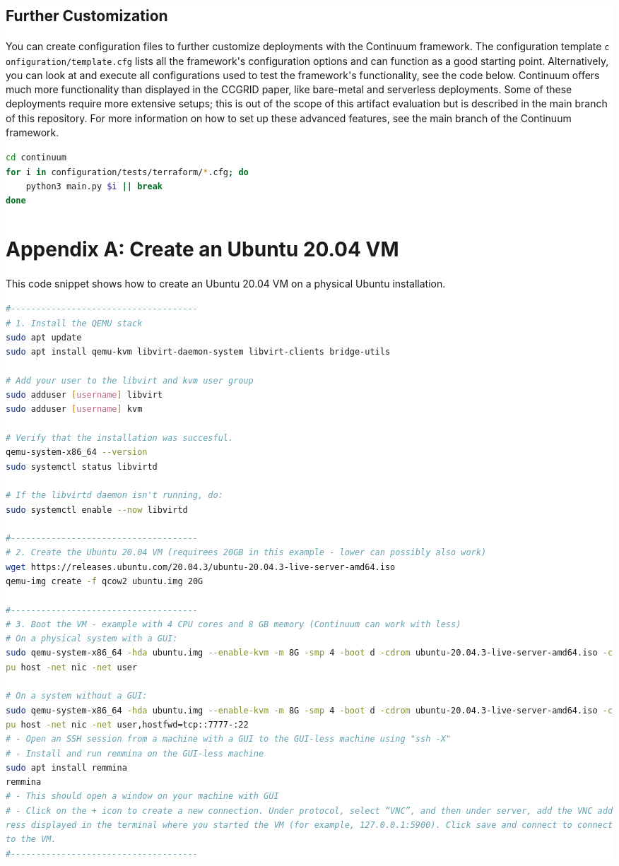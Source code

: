 ## Further Customization
You can create configuration files to further customize deployments with the Continuum framework.
The configuration template `configuration/template.cfg` lists all the framework's configuration options and can function as a good starting point.
Alternatively, you can look at and execute all configurations used to test the framework's functionality, see the code below.
Continuum offers much more functionality than displayed in the CCGRID paper, like bare-metal and serverless deployments.
Some of these deployments require more extensive setups; this is out of the scope of this artifact evaluation but is described in the main branch of this repository.
For more information on how to set up these advanced features, see the main branch of the Continuum framework.

```bash
cd continuum
for i in configuration/tests/terraform/*.cfg; do
    python3 main.py $i || break
done
```

# Appendix A: Create an Ubuntu 20.04 VM
This code snippet shows how to create an Ubuntu 20.04 VM on a physical Ubuntu installation.

```bash
#-------------------------------------
# 1. Install the QEMU stack
sudo apt update 
sudo apt install qemu-kvm libvirt-daemon-system libvirt-clients bridge-utils

# Add your user to the libvirt and kvm user group
sudo adduser [username] libvirt
sudo adduser [username] kvm

# Verify that the installation was succesful.
qemu-system-x86_64 --version
sudo systemctl status libvirtd

# If the libvirtd daemon isn't running, do:
sudo systemctl enable --now libvirtd

#-------------------------------------
# 2. Create the Ubuntu 20.04 VM (requirees 20GB in this example - lower can possibly also work)
wget https://releases.ubuntu.com/20.04.3/ubuntu-20.04.3-live-server-amd64.iso
qemu-img create -f qcow2 ubuntu.img 20G

#-------------------------------------
# 3. Boot the VM - example with 4 CPU cores and 8 GB memory (Continuum can work with less)
# On a physical system with a GUI:
sudo qemu-system-x86_64 -hda ubuntu.img --enable-kvm -m 8G -smp 4 -boot d -cdrom ubuntu-20.04.3-live-server-amd64.iso -cpu host -net nic -net user

# On a system without a GUI:
sudo qemu-system-x86_64 -hda ubuntu.img --enable-kvm -m 8G -smp 4 -boot d -cdrom ubuntu-20.04.3-live-server-amd64.iso -cpu host -net nic -net user,hostfwd=tcp::7777-:22
# - Open an SSH session from a machine with a GUI to the GUI-less machine using "ssh -X"
# - Install and run remmina on the GUI-less machine
sudo apt install remmina
remmina
# - This should open a window on your machine with GUI
# - Click on the + icon to create a new connection. Under protocol, select “VNC”, and then under server, add the VNC address displayed in the terminal where you started the VM (for example, 127.0.0.1:5900). Click save and connect to connect to the VM.
#-------------------------------------
```